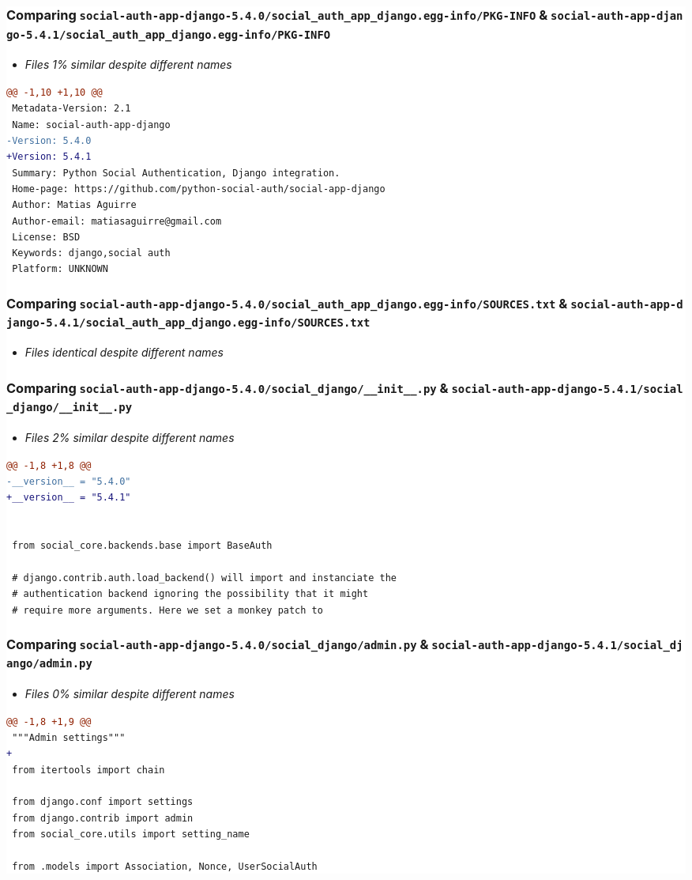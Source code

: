 ### Comparing `social-auth-app-django-5.4.0/social_auth_app_django.egg-info/PKG-INFO` & `social-auth-app-django-5.4.1/social_auth_app_django.egg-info/PKG-INFO`

 * *Files 1% similar despite different names*

```diff
@@ -1,10 +1,10 @@
 Metadata-Version: 2.1
 Name: social-auth-app-django
-Version: 5.4.0
+Version: 5.4.1
 Summary: Python Social Authentication, Django integration.
 Home-page: https://github.com/python-social-auth/social-app-django
 Author: Matias Aguirre
 Author-email: matiasaguirre@gmail.com
 License: BSD
 Keywords: django,social auth
 Platform: UNKNOWN
```

### Comparing `social-auth-app-django-5.4.0/social_auth_app_django.egg-info/SOURCES.txt` & `social-auth-app-django-5.4.1/social_auth_app_django.egg-info/SOURCES.txt`

 * *Files identical despite different names*

### Comparing `social-auth-app-django-5.4.0/social_django/__init__.py` & `social-auth-app-django-5.4.1/social_django/__init__.py`

 * *Files 2% similar despite different names*

```diff
@@ -1,8 +1,8 @@
-__version__ = "5.4.0"
+__version__ = "5.4.1"
 
 
 from social_core.backends.base import BaseAuth
 
 # django.contrib.auth.load_backend() will import and instanciate the
 # authentication backend ignoring the possibility that it might
 # require more arguments. Here we set a monkey patch to
```

### Comparing `social-auth-app-django-5.4.0/social_django/admin.py` & `social-auth-app-django-5.4.1/social_django/admin.py`

 * *Files 0% similar despite different names*

```diff
@@ -1,8 +1,9 @@
 """Admin settings"""
+
 from itertools import chain
 
 from django.conf import settings
 from django.contrib import admin
 from social_core.utils import setting_name
 
 from .models import Association, Nonce, UserSocialAuth
```
